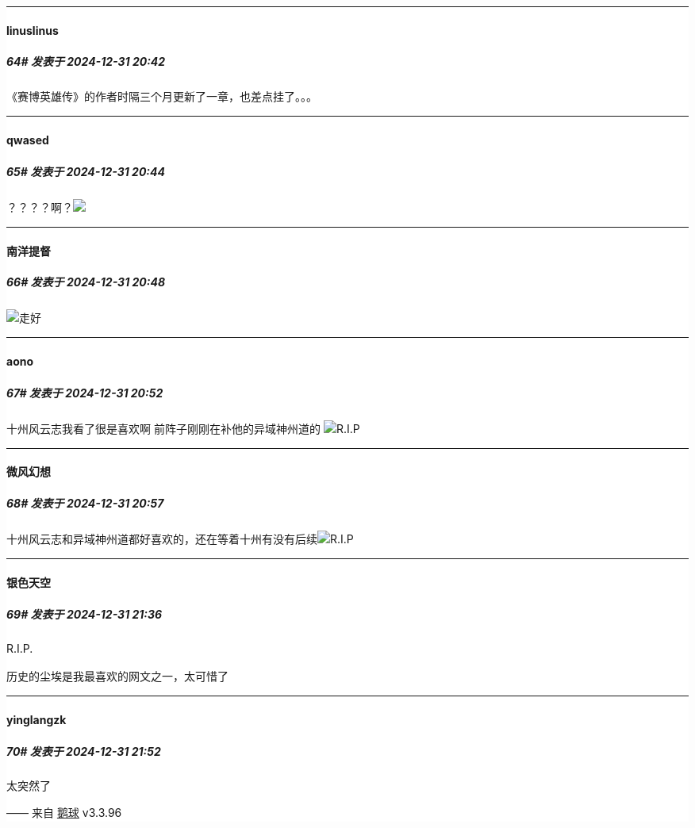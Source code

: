 *****

####  linuslinus  
##### 64#       发表于 2024-12-31 20:42

《赛博英雄传》的作者时隔三个月更新了一章，也差点挂了。。。

*****

####  qwased  
##### 65#       发表于 2024-12-31 20:44

？？？？啊？<img src="https://static.saraba1st.com/image/smiley/face2017/112.png" referrerpolicy="no-referrer">

*****

####  南洋提督  
##### 66#       发表于 2024-12-31 20:48

<img src="https://static.saraba1st.com/image/smiley/face2017/237.gif" referrerpolicy="no-referrer">走好

*****

####  aono  
##### 67#       发表于 2024-12-31 20:52

十州风云志我看了很是喜欢啊 前阵子刚刚在补他的异域神州道的 <img src="https://static.saraba1st.com/image/smiley/face2017/012.png" referrerpolicy="no-referrer">R.I.P

*****

####  微风幻想  
##### 68#       发表于 2024-12-31 20:57

十州风云志和异域神州道都好喜欢的，还在等着十州有没有后续<img src="https://static.saraba1st.com/image/smiley/face2017/138.png" referrerpolicy="no-referrer">R.I.P

*****

####  银色天空  
##### 69#       发表于 2024-12-31 21:36

R.I.P.

历史的尘埃是我最喜欢的网文之一，太可惜了

*****

####  yinglangzk  
##### 70#       发表于 2024-12-31 21:52

太突然了

—— 来自 [鹅球](https://www.pgyer.com/GcUxKd4w) v3.3.96
